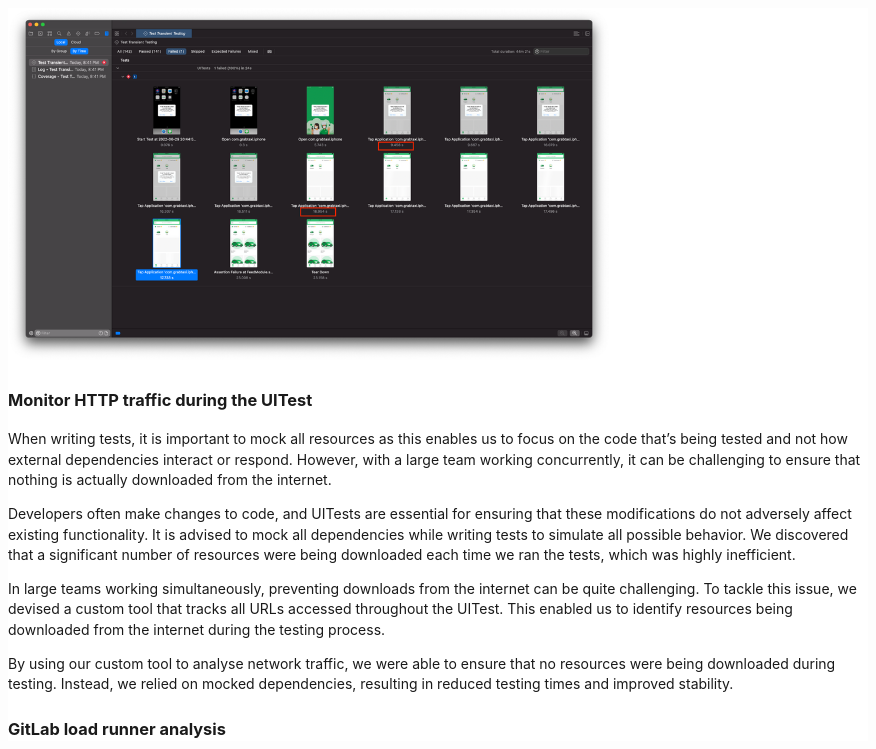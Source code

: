   <img src="img/iOS-CI-infrastructure-with-observability-tools/image7.png" alt="" style="width:70%"><figcaption align="middle"></figcaption>
  </figure>
</div>

### Monitor HTTP traffic during the UITest


When writing tests, it is important to mock all resources as this enables us to focus on the code that’s being tested and not how external dependencies interact or respond. However, with a large team working concurrently, it can be challenging to ensure that nothing is actually downloaded from the internet.

Developers often make changes to code, and UITests are essential for ensuring that these modifications do not adversely affect existing functionality. It is advised to mock all dependencies while writing tests to simulate all possible behavior. We discovered that a significant number of resources were being downloaded each time we ran the tests, which was highly inefficient.

In large teams working simultaneously, preventing downloads from the internet can be quite challenging. To tackle this issue, we devised a custom tool that tracks all URLs accessed throughout the UITest. This enabled us to identify resources being downloaded from the internet during the testing process.

By using our custom tool to analyse network traffic, we were able to ensure that no resources were being downloaded during testing. Instead, we relied on mocked dependencies, resulting in reduced testing times and improved stability.

### GitLab load runner analysis
